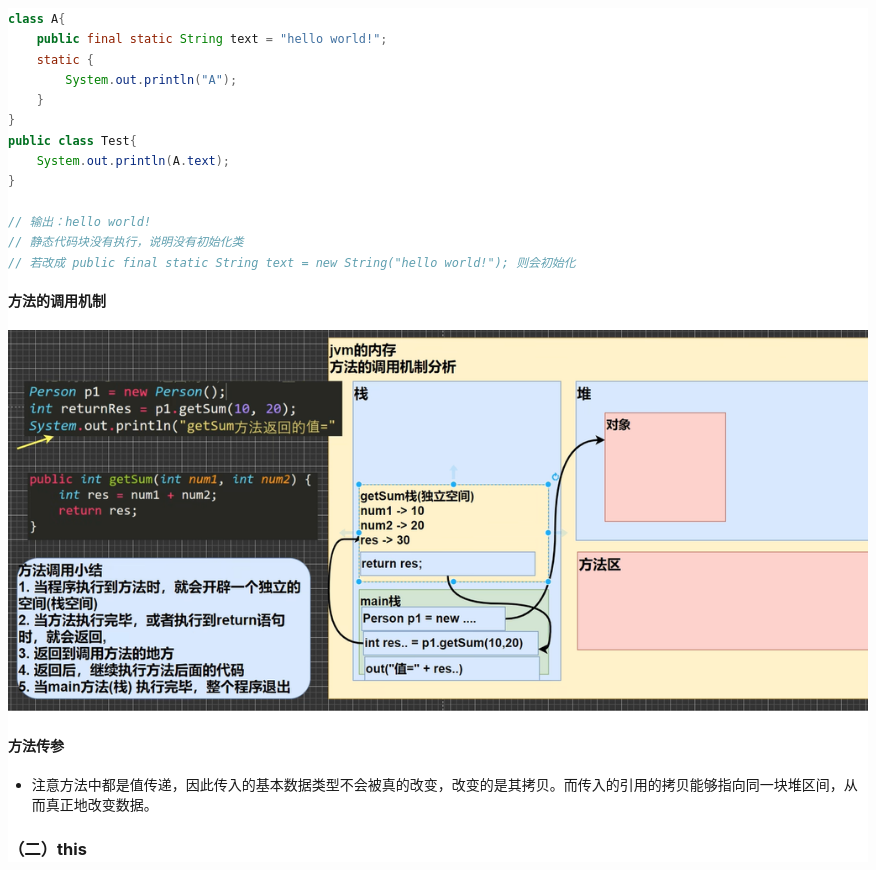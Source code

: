   ```java
  class A{
      public final static String text = "hello world!";
      static {
          System.out.println("A");
      }
  }
  public class Test{
      System.out.println(A.text);
  }
  
  // 输出：hello world!
  // 静态代码块没有执行，说明没有初始化类
  // 若改成 public final static String text = new String("hello world!"); 则会初始化
  ```



#### 方法的调用机制

![](img/方法的调用机制.png)





#### 方法传参

* 注意方法中都是值传递，因此传入的基本数据类型不会被真的改变，改变的是其拷贝。而传入的引用的拷贝能够指向同一块堆区间，从而真正地改变数据。



### （二）this
